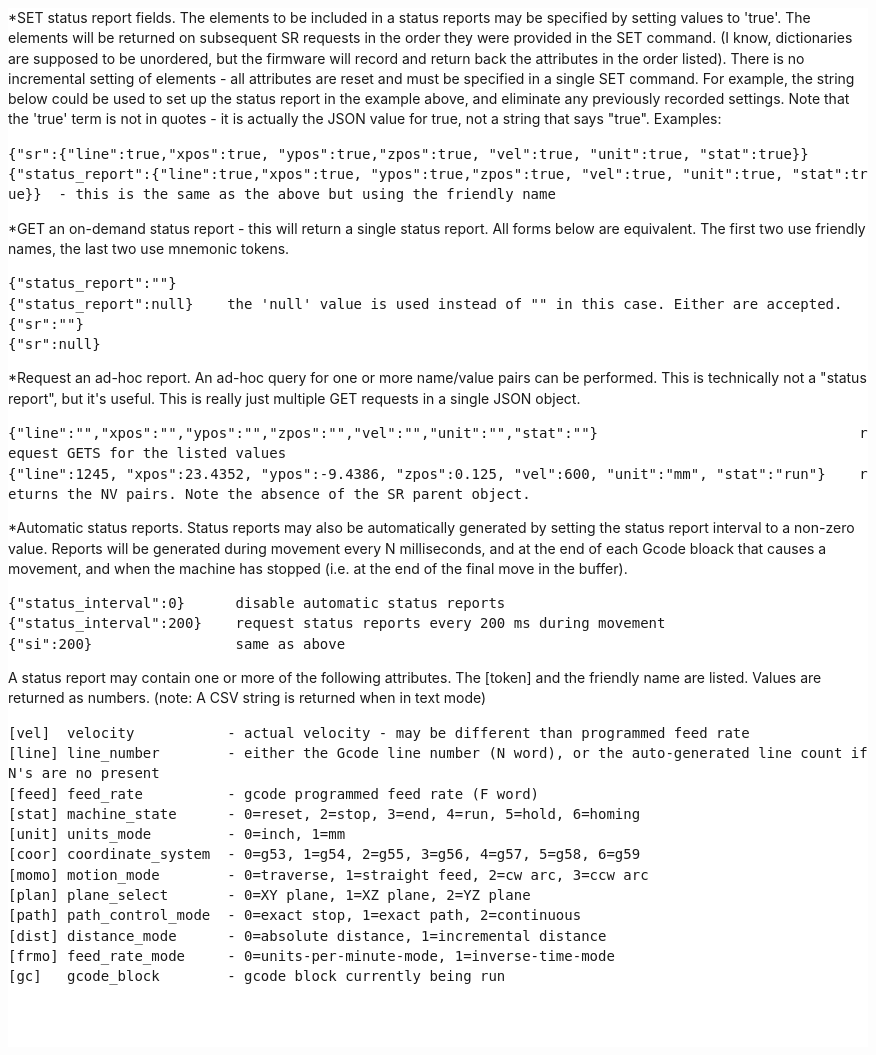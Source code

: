 *SET status report fields.&nbsp;The elements to be included in a status reports may be specified by setting values to 'true'. The elements will be returned on subsequent SR requests in the order they were provided in the SET command. (I know, dictionaries are supposed to be unordered, but the firmware will record and return back the attributes in the order listed). There is no incremental setting of elements - all attributes are reset and must be specified in a single SET command. For example, the string below could be used to set up the status report in the example above, and eliminate any previously recorded settings. Note that the 'true' term is not in quotes - it is actually the JSON value for true, not a string that says "true". Examples:
<pre>{"sr":{"line":true,"xpos":true, "ypos":true,"zpos":true, "vel":true, "unit":true, "stat":true}}
{"status_report":{"line":true,"xpos":true, "ypos":true,"zpos":true, "vel":true, "unit":true, "stat":true}}  - this is the same as the above but using the friendly name
</pre> 
*GET an on-demand status report - this will return a single status report. All forms below are equivalent. The first two use friendly names, the last two use mnemonic tokens. &nbsp;
<pre>{"status_report":""}
{"status_report":null}    the 'null' value is used instead of "" in this case. Either are accepted.
{"sr":""}
{"sr":null}
</pre> 
*Request an ad-hoc report. An ad-hoc query for one or more name/value pairs can be performed. This is technically not a "status report", but it's useful. This is really just multiple GET requests in a single JSON object.<br>
<pre>{"line":"","xpos":"","ypos":"","zpos":"","vel":"","unit":"","stat":""}                               request GETS for the listed values
{"line":1245, "xpos":23.4352, "ypos":-9.4386, "zpos":0.125, "vel":600, "unit":"mm", "stat":"run"}    returns the NV pairs. Note the absence of the SR parent object.
</pre> 
*Automatic status reports. Status reports may also be automatically generated by setting the status report interval to a non-zero value. Reports will be generated during movement every N milliseconds, and at the end of each Gcode bloack that causes a movement, and when the machine has stopped (i.e. at the end of the final move in the buffer).&nbsp;
<pre>{"status_interval":0}      disable automatic status reports
{"status_interval":200}    request status reports every 200 ms during movement
{"si":200}                 same as above
</pre> 
A status report may contain one or more of the following attributes. The [token] and the friendly name are listed. Values are returned as numbers. (note: A CSV string is returned when in text mode) 
<pre>[vel]  velocity           - actual velocity - may be different than programmed feed rate 
[line] line_number        - either the Gcode line number (N word), or the auto-generated line count if N's are no present 
[feed] feed_rate          - gcode programmed feed rate (F word) 
[stat] machine_state      - 0=reset, 2=stop, 3=end, 4=run, 5=hold, 6=homing 
[unit] units_mode         - 0=inch, 1=mm
[coor] coordinate_system  - 0=g53, 1=g54, 2=g55, 3=g56, 4=g57, 5=g58, 6=g59
[momo] motion_mode        - 0=traverse, 1=straight feed, 2=cw arc, 3=ccw arc
[plan] plane_select       - 0=XY plane, 1=XZ plane, 2=YZ plane
[path] path_control_mode  - 0=exact stop, 1=exact path, 2=continuous
[dist] distance_mode      - 0=absolute distance, 1=incremental distance
[frmo] feed_rate_mode     - 0=units-per-minute-mode, 1=inverse-time-mode
[gc]   gcode_block        - gcode block currently being run
